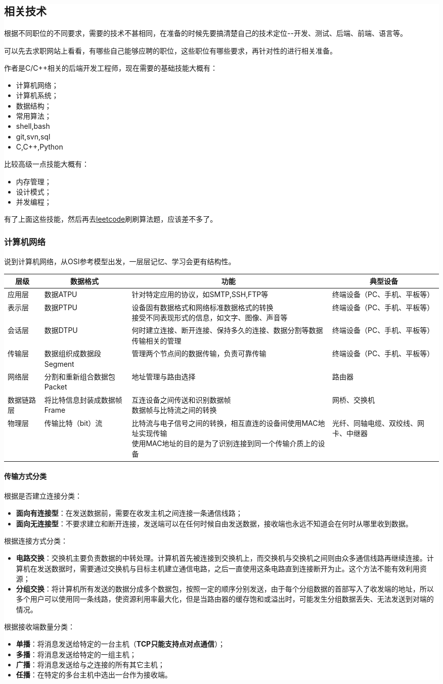 <h2 id="related_technology">相关技术</h2>

根据不同职位的不同要求，需要的技术不甚相同，在准备的时候先要搞清楚自己的技术定位--开发、测试、后端、前端、语言等。

可以先去求职网站上看看，有哪些自己能够应聘的职位，这些职位有哪些要求，再针对性的进行相关准备。

作者是C/C++相关的后端开发工程师，现在需要的基础技能大概有：

* 计算机网络；
* 计算机系统；
* 数据结构；
* 常用算法；
* shell,bash
* git,svn,sql
* C,C++,Python

比较高级一点技能大概有：

* 内存管理；
* 设计模式；
* 并发编程；

有了上面这些技能，然后再去[leetcode](https://leetcode.com/problemset/algorithms/)刷刷算法题，应该差不多了。

<h3 id="computer_networks">计算机网络</h3>

说到计算机网络，从OSI参考模型出发，一层层记忆、学习会更有结构性。

层级 | 数据格式 | 功能 | 典型设备
---- | -------- | -------------------- | -------------------
应用层 | 数据ATPU | 针对特定应用的协议，如SMTP,SSH,FTP等 | 终端设备（PC、手机、平板等）
表示层 | 数据PTPU | 设备固有数据格式和网络标准数据格式的转换<br>接受不同表现形式的信息，如文字、图像、声音等 | 终端设备（PC、手机、平板等）
会话层 | 数据DTPU | 何时建立连接、断开连接、保持多久的连接、数据分割等数据传输相关的管理 | 终端设备（PC、手机、平板等）
传输层 | 数据组织成数据段Segment | 管理两个节点间的数据传输，负责可靠传输 | 终端设备（PC、手机、平板等）
网络层 | 分割和重新组合数据包Packet | 地址管理与路由选择 | 路由器
数据链路层 | 将比特信息封装成数据帧Frame | 互连设备之间传送和识别数据帧<br>数据帧与比特流之间的转换 | 网桥、交换机
物理层 | 传输比特（bit）流 | 比特流与电子信号之间的转换，相互直连的设备间使用MAC地址实现传输<br>使用MAC地址的目的是为了识别连接到同一个传输介质上的设备 | 光纤、同轴电缆、双绞线、网卡、中继器

#### 传输方式分类

根据是否建立连接分类：
* **面向有连接型**：在发送数据前，需要在收发主机之间连接一条通信线路；
* **面向无连接型**：不要求建立和断开连接，发送端可以在任何时候自由发送数据，接收端也永远不知道会在何时从哪里收到数据。

根据连接方式分类：
* **电路交换**：交换机主要负责数据的中转处理。计算机首先被连接到交换机上，而交换机与交换机之间则由众多通信线路再继续连接。计算机在发送数据时，需要通过交换机与目标主机建立通信电路，之后一直使用这条电路直到连接断开为止。这个方法不能有效利用资源；
* **分组交换**：将计算机所有发送的数据分成多个数据包，按照一定的顺序分别发送，由于每个分组数据的首部写入了收发端的地址，所以多个用户可以使用同一条线路，使资源利用率最大化，但是当路由器的缓存饱和或溢出时，可能发生分组数据丢失、无法发送到对端的情况。

根据接收端数量分类：
* **单播**：将消息发送给特定的一台主机（**TCP只能支持点对点通信**）；
* **多播**：将消息发送给特定的一组主机；
* **广播**：将消息发送给与之连接的所有其它主机；
* **任播**：在特定的多台主机中选出一台作为接收端。
